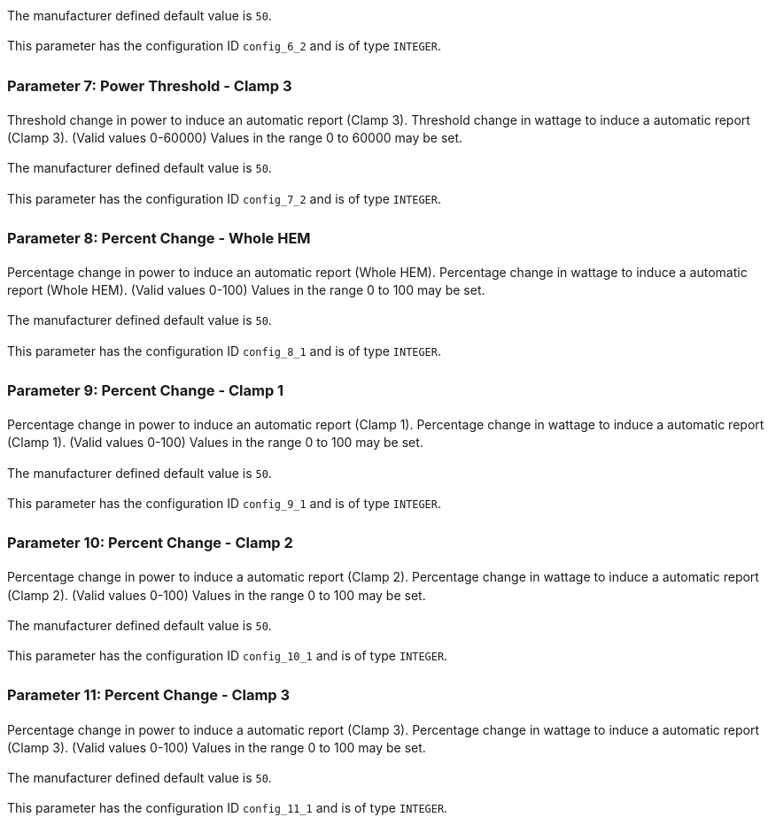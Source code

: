 The manufacturer defined default value is ```50```.

This parameter has the configuration ID ```config_6_2``` and is of type ```INTEGER```.


### Parameter 7: Power Threshold - Clamp 3

Threshold change in power to induce an automatic report (Clamp 3).
Threshold change in wattage to induce a automatic report (Clamp 3). (Valid values 0-60000)
Values in the range 0 to 60000 may be set.

The manufacturer defined default value is ```50```.

This parameter has the configuration ID ```config_7_2``` and is of type ```INTEGER```.


### Parameter 8: Percent Change - Whole HEM

Percentage change in power to induce an automatic report (Whole HEM).
Percentage change in wattage to induce a automatic report (Whole HEM). (Valid values 0-100)
Values in the range 0 to 100 may be set.

The manufacturer defined default value is ```50```.

This parameter has the configuration ID ```config_8_1``` and is of type ```INTEGER```.


### Parameter 9: Percent Change - Clamp 1

Percentage change in power to induce an automatic report (Clamp 1).
Percentage change in wattage to induce a automatic report (Clamp 1). (Valid values 0-100)
Values in the range 0 to 100 may be set.

The manufacturer defined default value is ```50```.

This parameter has the configuration ID ```config_9_1``` and is of type ```INTEGER```.


### Parameter 10: Percent Change - Clamp 2

Percentage change in power to induce a automatic report (Clamp 2).
Percentage change in wattage to induce a automatic report (Clamp 2). (Valid values 0-100)
Values in the range 0 to 100 may be set.

The manufacturer defined default value is ```50```.

This parameter has the configuration ID ```config_10_1``` and is of type ```INTEGER```.


### Parameter 11: Percent Change - Clamp 3

Percentage change in power to induce a automatic report (Clamp 3).
Percentage change in wattage to induce a automatic report (Clamp 3). (Valid values 0-100)
Values in the range 0 to 100 may be set.

The manufacturer defined default value is ```50```.

This parameter has the configuration ID ```config_11_1``` and is of type ```INTEGER```.

